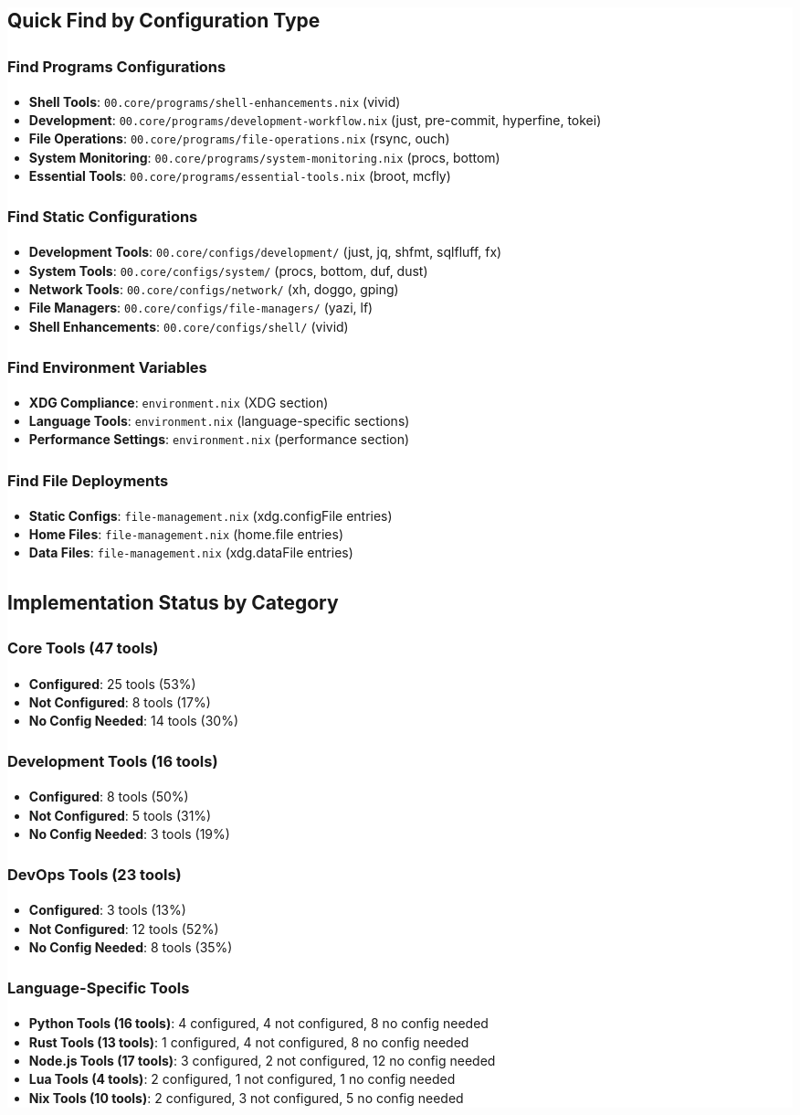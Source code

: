 ## Quick Find by Configuration Type

### Find Programs Configurations
- **Shell Tools**: `00.core/programs/shell-enhancements.nix` (vivid)
- **Development**: `00.core/programs/development-workflow.nix` (just, pre-commit, hyperfine, tokei)
- **File Operations**: `00.core/programs/file-operations.nix` (rsync, ouch)
- **System Monitoring**: `00.core/programs/system-monitoring.nix` (procs, bottom)
- **Essential Tools**: `00.core/programs/essential-tools.nix` (broot, mcfly)

### Find Static Configurations
- **Development Tools**: `00.core/configs/development/` (just, jq, shfmt, sqlfluff, fx)
- **System Tools**: `00.core/configs/system/` (procs, bottom, duf, dust)
- **Network Tools**: `00.core/configs/network/` (xh, doggo, gping)
- **File Managers**: `00.core/configs/file-managers/` (yazi, lf)
- **Shell Enhancements**: `00.core/configs/shell/` (vivid)

### Find Environment Variables
- **XDG Compliance**: `environment.nix` (XDG section)
- **Language Tools**: `environment.nix` (language-specific sections)
- **Performance Settings**: `environment.nix` (performance section)

### Find File Deployments
- **Static Configs**: `file-management.nix` (xdg.configFile entries)
- **Home Files**: `file-management.nix` (home.file entries)
- **Data Files**: `file-management.nix` (xdg.dataFile entries)

## Implementation Status by Category

### Core Tools (47 tools)
- **Configured**: 25 tools (53%)
- **Not Configured**: 8 tools (17%)
- **No Config Needed**: 14 tools (30%)

### Development Tools (16 tools)
- **Configured**: 8 tools (50%)
- **Not Configured**: 5 tools (31%)
- **No Config Needed**: 3 tools (19%)

### DevOps Tools (23 tools)
- **Configured**: 3 tools (13%)
- **Not Configured**: 12 tools (52%)
- **No Config Needed**: 8 tools (35%)

### Language-Specific Tools
- **Python Tools (16 tools)**: 4 configured, 4 not configured, 8 no config needed
- **Rust Tools (13 tools)**: 1 configured, 4 not configured, 8 no config needed
- **Node.js Tools (17 tools)**: 3 configured, 2 not configured, 12 no config needed
- **Lua Tools (4 tools)**: 2 configured, 1 not configured, 1 no config needed
- **Nix Tools (10 tools)**: 2 configured, 3 not configured, 5 no config needed
